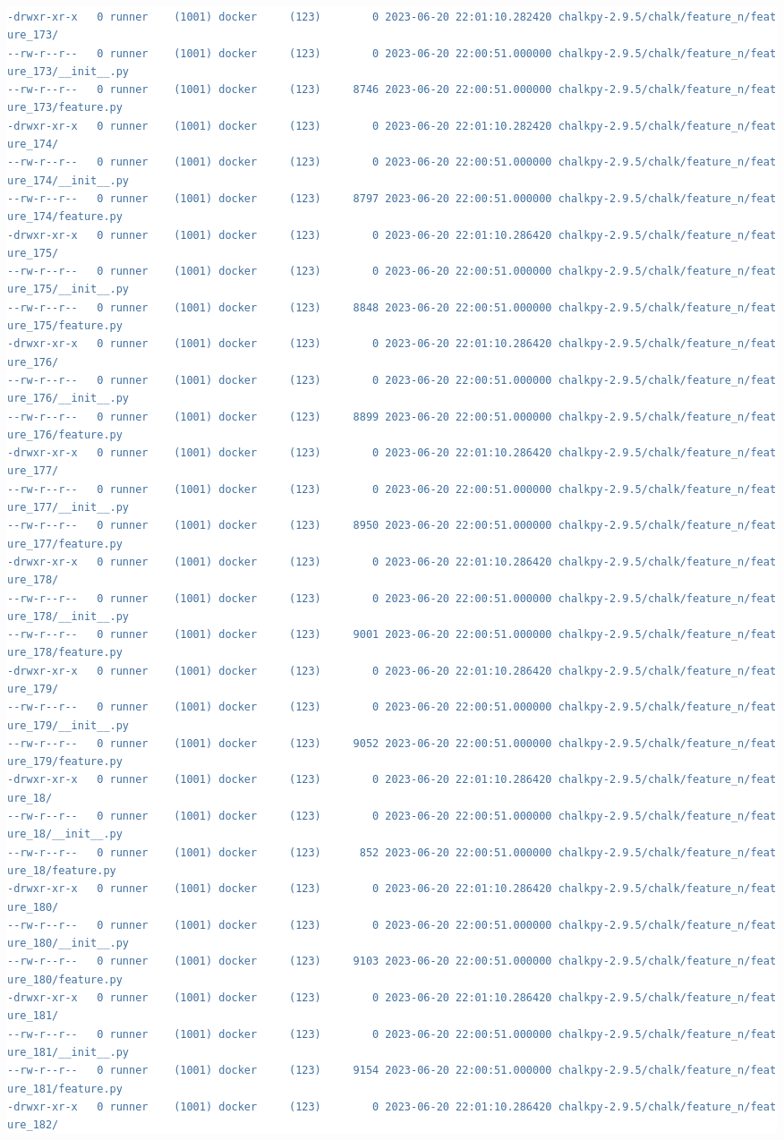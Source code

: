 ```diff
-drwxr-xr-x   0 runner    (1001) docker     (123)        0 2023-06-20 22:01:10.282420 chalkpy-2.9.5/chalk/feature_n/feature_173/
--rw-r--r--   0 runner    (1001) docker     (123)        0 2023-06-20 22:00:51.000000 chalkpy-2.9.5/chalk/feature_n/feature_173/__init__.py
--rw-r--r--   0 runner    (1001) docker     (123)     8746 2023-06-20 22:00:51.000000 chalkpy-2.9.5/chalk/feature_n/feature_173/feature.py
-drwxr-xr-x   0 runner    (1001) docker     (123)        0 2023-06-20 22:01:10.282420 chalkpy-2.9.5/chalk/feature_n/feature_174/
--rw-r--r--   0 runner    (1001) docker     (123)        0 2023-06-20 22:00:51.000000 chalkpy-2.9.5/chalk/feature_n/feature_174/__init__.py
--rw-r--r--   0 runner    (1001) docker     (123)     8797 2023-06-20 22:00:51.000000 chalkpy-2.9.5/chalk/feature_n/feature_174/feature.py
-drwxr-xr-x   0 runner    (1001) docker     (123)        0 2023-06-20 22:01:10.286420 chalkpy-2.9.5/chalk/feature_n/feature_175/
--rw-r--r--   0 runner    (1001) docker     (123)        0 2023-06-20 22:00:51.000000 chalkpy-2.9.5/chalk/feature_n/feature_175/__init__.py
--rw-r--r--   0 runner    (1001) docker     (123)     8848 2023-06-20 22:00:51.000000 chalkpy-2.9.5/chalk/feature_n/feature_175/feature.py
-drwxr-xr-x   0 runner    (1001) docker     (123)        0 2023-06-20 22:01:10.286420 chalkpy-2.9.5/chalk/feature_n/feature_176/
--rw-r--r--   0 runner    (1001) docker     (123)        0 2023-06-20 22:00:51.000000 chalkpy-2.9.5/chalk/feature_n/feature_176/__init__.py
--rw-r--r--   0 runner    (1001) docker     (123)     8899 2023-06-20 22:00:51.000000 chalkpy-2.9.5/chalk/feature_n/feature_176/feature.py
-drwxr-xr-x   0 runner    (1001) docker     (123)        0 2023-06-20 22:01:10.286420 chalkpy-2.9.5/chalk/feature_n/feature_177/
--rw-r--r--   0 runner    (1001) docker     (123)        0 2023-06-20 22:00:51.000000 chalkpy-2.9.5/chalk/feature_n/feature_177/__init__.py
--rw-r--r--   0 runner    (1001) docker     (123)     8950 2023-06-20 22:00:51.000000 chalkpy-2.9.5/chalk/feature_n/feature_177/feature.py
-drwxr-xr-x   0 runner    (1001) docker     (123)        0 2023-06-20 22:01:10.286420 chalkpy-2.9.5/chalk/feature_n/feature_178/
--rw-r--r--   0 runner    (1001) docker     (123)        0 2023-06-20 22:00:51.000000 chalkpy-2.9.5/chalk/feature_n/feature_178/__init__.py
--rw-r--r--   0 runner    (1001) docker     (123)     9001 2023-06-20 22:00:51.000000 chalkpy-2.9.5/chalk/feature_n/feature_178/feature.py
-drwxr-xr-x   0 runner    (1001) docker     (123)        0 2023-06-20 22:01:10.286420 chalkpy-2.9.5/chalk/feature_n/feature_179/
--rw-r--r--   0 runner    (1001) docker     (123)        0 2023-06-20 22:00:51.000000 chalkpy-2.9.5/chalk/feature_n/feature_179/__init__.py
--rw-r--r--   0 runner    (1001) docker     (123)     9052 2023-06-20 22:00:51.000000 chalkpy-2.9.5/chalk/feature_n/feature_179/feature.py
-drwxr-xr-x   0 runner    (1001) docker     (123)        0 2023-06-20 22:01:10.286420 chalkpy-2.9.5/chalk/feature_n/feature_18/
--rw-r--r--   0 runner    (1001) docker     (123)        0 2023-06-20 22:00:51.000000 chalkpy-2.9.5/chalk/feature_n/feature_18/__init__.py
--rw-r--r--   0 runner    (1001) docker     (123)      852 2023-06-20 22:00:51.000000 chalkpy-2.9.5/chalk/feature_n/feature_18/feature.py
-drwxr-xr-x   0 runner    (1001) docker     (123)        0 2023-06-20 22:01:10.286420 chalkpy-2.9.5/chalk/feature_n/feature_180/
--rw-r--r--   0 runner    (1001) docker     (123)        0 2023-06-20 22:00:51.000000 chalkpy-2.9.5/chalk/feature_n/feature_180/__init__.py
--rw-r--r--   0 runner    (1001) docker     (123)     9103 2023-06-20 22:00:51.000000 chalkpy-2.9.5/chalk/feature_n/feature_180/feature.py
-drwxr-xr-x   0 runner    (1001) docker     (123)        0 2023-06-20 22:01:10.286420 chalkpy-2.9.5/chalk/feature_n/feature_181/
--rw-r--r--   0 runner    (1001) docker     (123)        0 2023-06-20 22:00:51.000000 chalkpy-2.9.5/chalk/feature_n/feature_181/__init__.py
--rw-r--r--   0 runner    (1001) docker     (123)     9154 2023-06-20 22:00:51.000000 chalkpy-2.9.5/chalk/feature_n/feature_181/feature.py
-drwxr-xr-x   0 runner    (1001) docker     (123)        0 2023-06-20 22:01:10.286420 chalkpy-2.9.5/chalk/feature_n/feature_182/
```